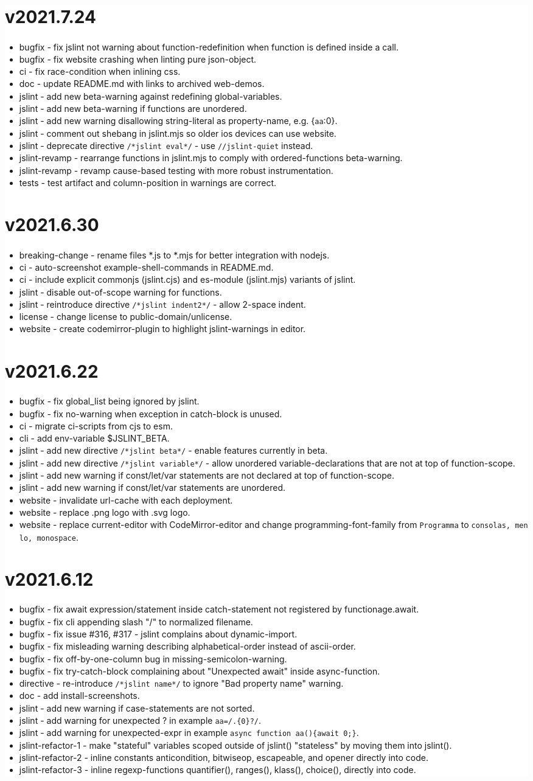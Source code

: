# v2021.7.24
- bugfix - fix jslint not warning about function-redefinition when function is defined inside a call.
- bugfix - fix website crashing when linting pure json-object.
- ci - fix race-condition when inlining css.
- doc - update README.md with links to archived web-demos.
- jslint - add new beta-warning against redefining global-variables.
- jslint - add new beta-warning if functions are unordered.
- jslint - add new warning disallowing string-literal as property-name, e.g. {`aa`:0}.
- jslint - comment out shebang in jslint.mjs so older ios devices can use website.
- jslint - deprecate directive `/*jslint eval*/` - use `//jslint-quiet` instead.
- jslint-revamp - rearrange functions in jslint.mjs to comply with ordered-functions beta-warning.
- jslint-revamp - revamp cause-based testing with more robust instrumentation.
- tests - test artifact and column-position in warnings are correct.

# v2021.6.30
- breaking-change - rename files *.js to *.mjs for better integration with nodejs.
- ci - auto-screenshot example-shell-commands in README.md.
- ci - include explicit commonjs (jslint.cjs) and es-module (jslint.mjs) variants of jslint.
- jslint - disable out-of-scope warning for functions.
- jslint - reintroduce directive `/*jslint indent2*/` - allow 2-space indent.
- license - change license to public-domain/unlicense.
- website - create codemirror-plugin to highlight jslint-warnings in editor.

# v2021.6.22
- bugfix - fix global_list being ignored by jslint.
- bugfix - fix no-warning when exception in catch-block is unused.
- ci - migrate ci-scripts from cjs to esm.
- cli - add env-variable \$JSLINT_BETA.
- jslint - add new directive `/*jslint beta*/` - enable features currently in beta.
- jslint - add new directive `/*jslint variable*/` - allow unordered variable-declarations that are not at top of function-scope.
- jslint - add new warning if const/let/var statements are not declared at top of function-scope.
- jslint - add new warning if const/let/var statements are unordered.
- website - invalidate url-cache with each deployment.
- website - replace .png logo with .svg logo.
- website - replace current-editor with CodeMirror-editor and change programming-font-family from `Programma` to `consolas, menlo, monospace`.

# v2021.6.12
- bugfix - fix await expression/statement inside catch-statement not registered by functionage.await.
- bugfix - fix cli appending slash "/" to normalized filename.
- bugfix - fix issue #316, #317 - jslint complains about dynamic-import.
- bugfix - fix misleading warning describing alphabetical-order instead of ascii-order.
- bugfix - fix off-by-one-column bug in missing-semicolon-warning.
- bugfix - fix try-catch-block complaining about "Unexpected await" inside async-function.
- directive - re-introduce `/*jslint name*/` to ignore "Bad property name" warning.
- doc - add install-screenshots.
- jslint - add new warning if case-statements are not sorted.
- jslint - add warning for unexpected ? in example `aa=/.{0}?/`.
- jslint - add warning for unexpected-expr in example `async function aa(){await 0;}`.
- jslint-refactor-1 - make "stateful" variables scoped outside of jslint() "stateless" by moving them into jslint().
- jslint-refactor-2 - inline constants anticondition, bitwiseop, escapeable, and opener directly into code.
- jslint-refactor-3 - inline regexp-functions quantifier(), ranges(), klass(), choice(), directly into code.